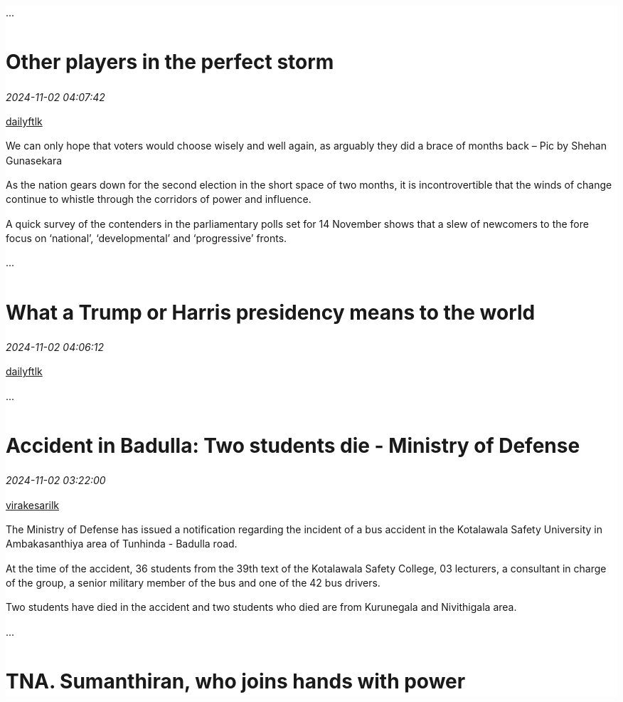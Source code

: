 ...



# Other players in  the perfect storm

*2024-11-02 04:07:42*

[dailyftlk](https://www.ft.lk/columns/Other-players-in-the-perfect-storm/4-768722)

We can only hope that voters would choose wisely and well again, as arguably they did a brace of months back – Pic by Shehan Gunasekara

As the nation gears down for the second election in the short space of two months, it is incontrovertible that the winds of change continue to whistle through the corridors of power and influence.

A quick survey of the contenders in the parliamentary polls set for 14 November shows that a slew of newcomers to the fore focus on ‘national’, ‘developmental’ and ‘progressive’ fronts.

...



# What a Trump or Harris presidency means to the world

*2024-11-02 04:06:12*

[dailyftlk](https://www.ft.lk/columns/What-a-Trump-or-Harris-presidency-means-to-the-world/4-768721)

...



# Accident in Badulla: Two students die - Ministry of Defense

*2024-11-02 03:22:00*

[virakesarilk](https://www.virakesari.lk/article/197689)

The Ministry of Defense has issued a notification regarding the incident of a bus accident in the Kotalawala Safety University in Ambakasanthiya area of ​​Tunhinda - Badulla road.

At the time of the accident, 36 students from the 39th text of the Kotalawala Safety College, 03 lecturers, a consultant in charge of the group, a senior military member of the bus and one of the 42 bus drivers.

Two students have died in the accident and two students who died are from Kurunegala and Nivithigala area.

...



# TNA. Sumanthiran, who joins hands with power
